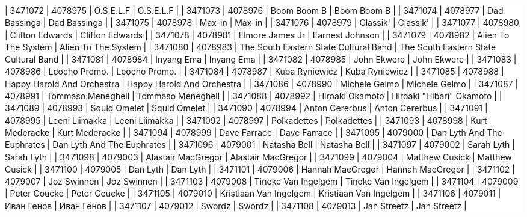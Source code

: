 | 3471072 | 4078975 | O.S.E.L.F | O.S.E.L.F |
| 3471073 | 4078976 | Boom Boom B | Boom Boom B |
| 3471074 | 4078977 | Dad Bassinga | Dad Bassinga |
| 3471075 | 4078978 | Max-in | Max-in |
| 3471076 | 4078979 | Classik' | Classik' |
| 3471077 | 4078980 | Clifton Edwards | Clifton Edwards |
| 3471078 | 4078981 | Elmore James Jr | Earnest Johnson |
| 3471079 | 4078982 | Alien To The System | Alien To The System |
| 3471080 | 4078983 | The South Eastern State Cultural Band | The South Eastern State Cultural Band |
| 3471081 | 4078984 | Inyang Ema | Inyang Ema |
| 3471082 | 4078985 | John Ekwere | John Ekwere |
| 3471083 | 4078986 | Leocho Promo. | Leocho Promo. |
| 3471084 | 4078987 | Kuba Ryniewicz | Kuba Ryniewicz |
| 3471085 | 4078988 | Happy Harold And Orchestra | Happy Harold And Orchestra |
| 3471086 | 4078990 | Michele Gelmo | Michele Gelmo |
| 3471087 | 4078991 | Tommaso Meneghell | Tommaso Meneghell |
| 3471088 | 4078992 | Hiroaki Okamoto | Hiroaki "Hibari" Okamoto |
| 3471089 | 4078993 | Squid Omelet | Squid Omelet |
| 3471090 | 4078994 | Anton Cererbus | Anton Cererbus |
| 3471091 | 4078995 | Leeni Liimakka | Leeni Liimakka |
| 3471092 | 4078997 | Polkadettes | Polkadettes |
| 3471093 | 4078998 | Kurt Mederacke | Kurt Mederacke |
| 3471094 | 4078999 | Dave Farrace | Dave Farrace |
| 3471095 | 4079000 | Dan Lyth And The Euphrates | Dan Lyth And The Euphrates |
| 3471096 | 4079001 | Natasha Bell | Natasha Bell |
| 3471097 | 4079002 | Sarah Lyth | Sarah Lyth |
| 3471098 | 4079003 | Alastair MacGregor | Alastair MacGregor |
| 3471099 | 4079004 | Matthew Cusick | Matthew Cusick |
| 3471100 | 4079005 | Dan Lyth | Dan Lyth |
| 3471101 | 4079006 | Hannah MacGregor | Hannah MacGregor |
| 3471102 | 4079007 | Joz Swinnen | Joz Swinnen |
| 3471103 | 4079008 | Tineke Van Ingelgem | Tineke Van Ingelgem |
| 3471104 | 4079009 | Peter Coucke | Peter Coucke |
| 3471105 | 4079010 | Kristiaan Van Ingelgem | Kristiaan Van Ingelgem |
| 3471106 | 4079011 | Иван Генов | Иван Генов |
| 3471107 | 4079012 | Swordz | Swordz |
| 3471108 | 4079013 | Jah Streetz | Jah Streetz |